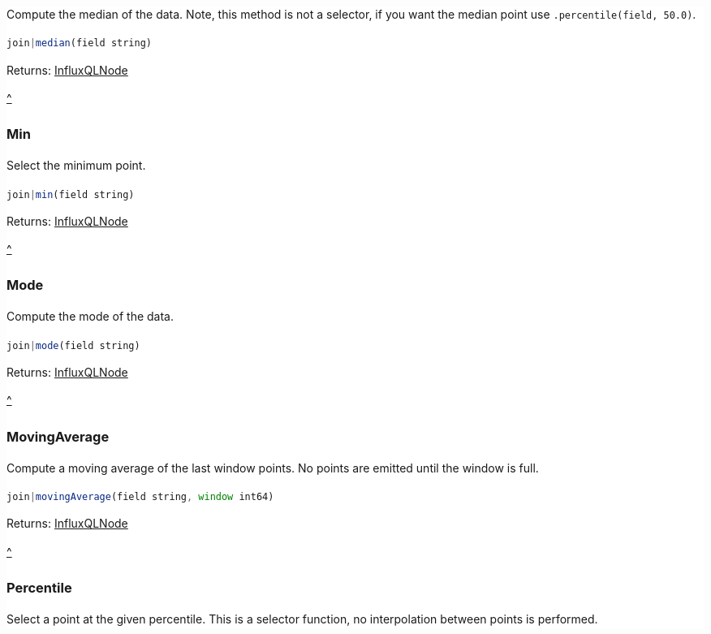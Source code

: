 Compute the median of the data. Note, this method is not a selector,
if you want the median point use `.percentile(field, 50.0)`.


```javascript
join|median(field string)
```

Returns: [InfluxQLNode](/kapacitor/v1.4/nodes/influx_q_l_node/)

<a href="javascript:document.getElementsByClassName('article')[0].scrollIntoView();" title="top">^</a>

### Min

Select the minimum point.


```javascript
join|min(field string)
```

Returns: [InfluxQLNode](/kapacitor/v1.4/nodes/influx_q_l_node/)

<a href="javascript:document.getElementsByClassName('article')[0].scrollIntoView();" title="top">^</a>

### Mode

Compute the mode of the data.


```javascript
join|mode(field string)
```

Returns: [InfluxQLNode](/kapacitor/v1.4/nodes/influx_q_l_node/)

<a href="javascript:document.getElementsByClassName('article')[0].scrollIntoView();" title="top">^</a>

### MovingAverage

Compute a moving average of the last window points.
No points are emitted until the window is full.


```javascript
join|movingAverage(field string, window int64)
```

Returns: [InfluxQLNode](/kapacitor/v1.4/nodes/influx_q_l_node/)

<a href="javascript:document.getElementsByClassName('article')[0].scrollIntoView();" title="top">^</a>

### Percentile

Select a point at the given percentile. This is a selector function, no interpolation between points is performed.
